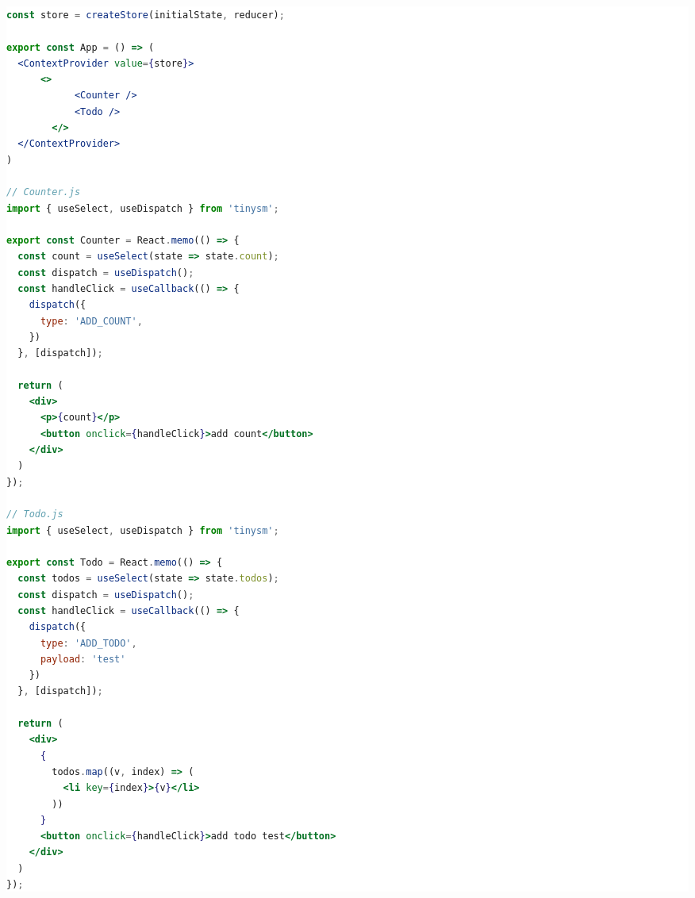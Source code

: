 ```jsx
const store = createStore(initialState, reducer);

export const App = () => (
  <ContextProvider value={store}>
      <>
    		<Counter />
    		<Todo />
  		</>
  </ContextProvider>
)

// Counter.js
import { useSelect, useDispatch } from 'tinysm';

export const Counter = React.memo(() => {
  const count = useSelect(state => state.count);
  const dispatch = useDispatch();
  const handleClick = useCallback(() => {
    dispatch({
      type: 'ADD_COUNT',
    })
  }, [dispatch]);
  
  return (
    <div>
      <p>{count}</p>
      <button onclick={handleClick}>add count</button>
    </div>
  )
});

// Todo.js
import { useSelect, useDispatch } from 'tinysm';

export const Todo = React.memo(() => {
  const todos = useSelect(state => state.todos);
  const dispatch = useDispatch();
  const handleClick = useCallback(() => {
    dispatch({
      type: 'ADD_TODO',
      payload: 'test'
    })
  }, [dispatch]);
  
  return (
    <div>
      {
        todos.map((v, index) => (
          <li key={index}>{v}</li>
        ))
      }
      <button onclick={handleClick}>add todo test</button>
    </div>
  )
});
```
